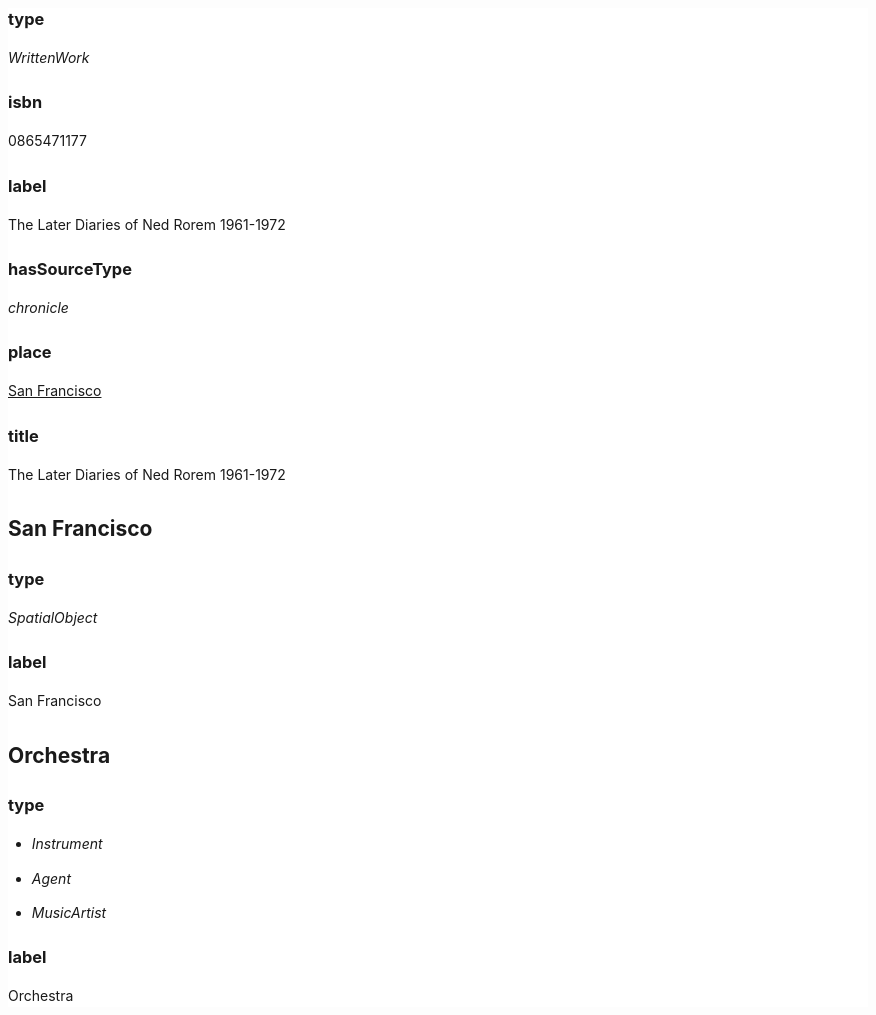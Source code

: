 ### type


*WrittenWork*

### isbn


0865471177

### label


The Later Diaries of Ned Rorem 1961-1972

### hasSourceType


*chronicle*

### place


[San Francisco](#San-Francisco)

### title


The Later Diaries of Ned Rorem 1961-1972

## San Francisco

### type


*SpatialObject*

### label


San Francisco

## Orchestra

### type

 - *Instrument*

 - *Agent*

 - *MusicArtist*

### label


Orchestra
